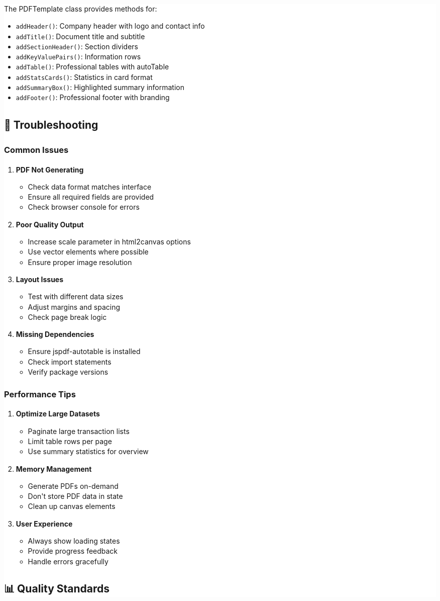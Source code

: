 The PDFTemplate class provides methods for:
- `addHeader()`: Company header with logo and contact info
- `addTitle()`: Document title and subtitle
- `addSectionHeader()`: Section dividers
- `addKeyValuePairs()`: Information rows
- `addTable()`: Professional tables with autoTable
- `addStatsCards()`: Statistics in card format
- `addSummaryBox()`: Highlighted summary information
- `addFooter()`: Professional footer with branding

## 🐛 Troubleshooting

### Common Issues

1. **PDF Not Generating**
   - Check data format matches interface
   - Ensure all required fields are provided
   - Check browser console for errors

2. **Poor Quality Output**
   - Increase scale parameter in html2canvas options
   - Use vector elements where possible
   - Ensure proper image resolution

3. **Layout Issues**
   - Test with different data sizes
   - Adjust margins and spacing
   - Check page break logic

4. **Missing Dependencies**
   - Ensure jspdf-autotable is installed
   - Check import statements
   - Verify package versions

### Performance Tips

1. **Optimize Large Datasets**
   - Paginate large transaction lists
   - Limit table rows per page
   - Use summary statistics for overview

2. **Memory Management**
   - Generate PDFs on-demand
   - Don't store PDF data in state
   - Clean up canvas elements

3. **User Experience**
   - Always show loading states
   - Provide progress feedback
   - Handle errors gracefully

## 📊 Quality Standards
